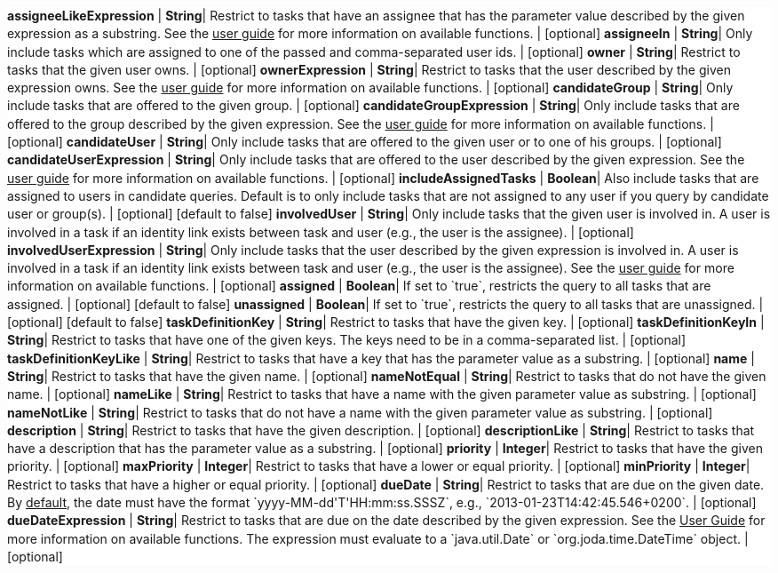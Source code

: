  **assigneeLikeExpression** | **String**| Restrict to tasks that have an assignee that has the parameter value described by the  given expression as a substring. See the  [user guide](https://docs.camunda.org/manual/7.14/user-guide/process-engine/expression-language/#internal-context-functions)  for more information on available functions. | [optional]
 **assigneeIn** | **String**| Only include tasks which are assigned to one of the passed and  comma-separated user ids. | [optional]
 **owner** | **String**| Restrict to tasks that the given user owns. | [optional]
 **ownerExpression** | **String**| Restrict to tasks that the user described by the given expression owns. See the  [user guide](https://docs.camunda.org/manual/7.14/user-guide/process-engine/expression-language/#internal-context-functions)  for more information on available functions. | [optional]
 **candidateGroup** | **String**| Only include tasks that are offered to the given group. | [optional]
 **candidateGroupExpression** | **String**| Only include tasks that are offered to the group described by the given expression.  See the  [user guide](https://docs.camunda.org/manual/7.14/user-guide/process-engine/expression-language/#internal-context-functions)  for more information on available functions. | [optional]
 **candidateUser** | **String**| Only include tasks that are offered to the given user or to one of his groups. | [optional]
 **candidateUserExpression** | **String**| Only include tasks that are offered to the user described by the given expression.  See the  [user guide](https://docs.camunda.org/manual/7.14/user-guide/process-engine/expression-language/#internal-context-functions)  for more information on available functions. | [optional]
 **includeAssignedTasks** | **Boolean**| Also include tasks that are assigned to users in candidate queries. Default is to only  include tasks that are not assigned to any user if you query by candidate user or group(s). | [optional] [default to false]
 **involvedUser** | **String**| Only include tasks that the given user is involved in. A user is involved in a task if  an identity link exists between task and user (e.g., the user is the assignee). | [optional]
 **involvedUserExpression** | **String**| Only include tasks that the user described by the given expression is involved in. A user is involved in a task if an identity link exists between task and user (e.g., the user is the assignee). See the [user guide](https://docs.camunda.org/manual/7.14/user-guide/process-engine/expression-language/#internal-context-functions) for more information on available functions. | [optional]
 **assigned** | **Boolean**| If set to &#x60;true&#x60;, restricts the query to all tasks that are assigned. | [optional] [default to false]
 **unassigned** | **Boolean**| If set to &#x60;true&#x60;, restricts the query to all tasks that are unassigned. | [optional] [default to false]
 **taskDefinitionKey** | **String**| Restrict to tasks that have the given key. | [optional]
 **taskDefinitionKeyIn** | **String**| Restrict to tasks that have one of the given keys. The keys need to be in a comma-separated list. | [optional]
 **taskDefinitionKeyLike** | **String**| Restrict to tasks that have a key that has the parameter value as a substring. | [optional]
 **name** | **String**| Restrict to tasks that have the given name. | [optional]
 **nameNotEqual** | **String**| Restrict to tasks that do not have the given name. | [optional]
 **nameLike** | **String**| Restrict to tasks that have a name with the given parameter value as substring. | [optional]
 **nameNotLike** | **String**| Restrict to tasks that do not have a name with the given parameter value as substring. | [optional]
 **description** | **String**| Restrict to tasks that have the given description. | [optional]
 **descriptionLike** | **String**| Restrict to tasks that have a description that has the parameter value as a substring. | [optional]
 **priority** | **Integer**| Restrict to tasks that have the given priority. | [optional]
 **maxPriority** | **Integer**| Restrict to tasks that have a lower or equal priority. | [optional]
 **minPriority** | **Integer**| Restrict to tasks that have a higher or equal priority. | [optional]
 **dueDate** | **String**| Restrict to tasks that are due on the given date. By [default](https://docs.camunda.org/manual/7.14/reference/rest/overview/date-format/), the date must have the format &#x60;yyyy-MM-dd&#39;T&#39;HH:mm:ss.SSSZ&#x60;, e.g., &#x60;2013-01-23T14:42:45.546+0200&#x60;. | [optional]
 **dueDateExpression** | **String**| Restrict to tasks that are due on the date described by the given expression. See the [User Guide](https://docs.camunda.org/manual/7.14/user-guide/process-engine/expression-language/#internal-context-functions) for more information on available functions. The expression must evaluate to a &#x60;java.util.Date&#x60; or &#x60;org.joda.time.DateTime&#x60; object. | [optional]